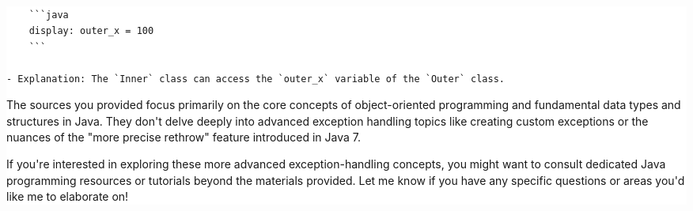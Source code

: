         ```java
        display: outer_x = 100
        ```
        
    - Explanation: The `Inner` class can access the `outer_x` variable of the `Outer` class.
        

The sources you provided focus primarily on the core concepts of object-oriented programming and fundamental data types and structures in Java. They don't delve deeply into advanced exception handling topics like creating custom exceptions or the nuances of the "more precise rethrow" feature introduced in Java 7.

If you're interested in exploring these more advanced exception-handling concepts, you might want to consult dedicated Java programming resources or tutorials beyond the materials provided. Let me know if you have any specific questions or areas you'd like me to elaborate on!